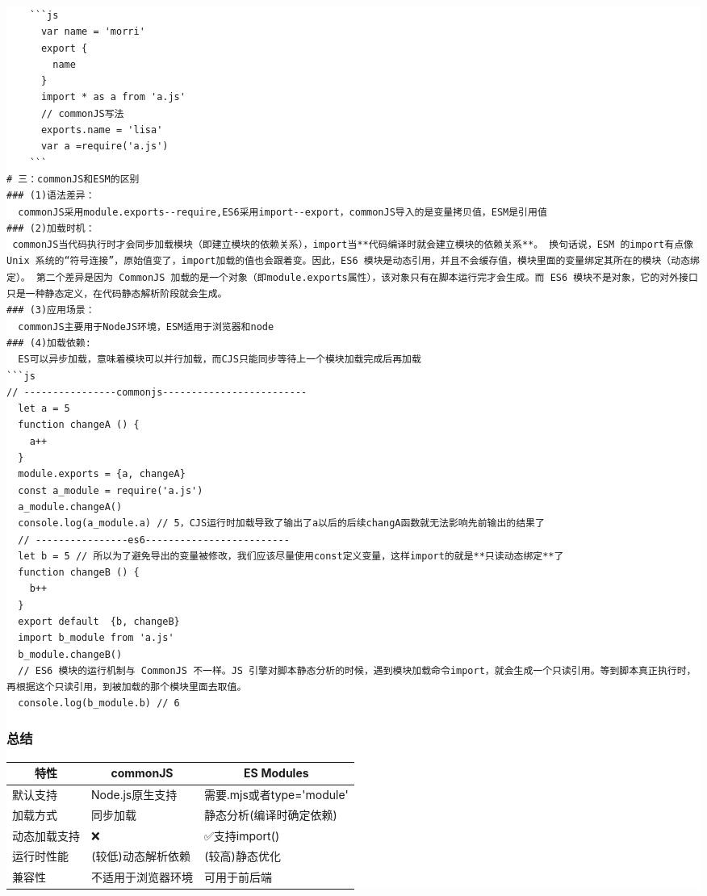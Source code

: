   ```
      ```js
        var name = 'morri'
        export {
          name
        }
        import * as a from 'a.js'
        // commonJS写法
        exports.name = 'lisa'
        var a =require('a.js')
      ```
# 三：commonJS和ESM的区别
  ### (1)语法差异：
    commonJS采用module.exports--require,ES6采用import--export，commonJS导入的是变量拷贝值，ESM是引用值
  ### (2)加载时机：
   commonJS当代码执行时才会同步加载模块（即建立模块的依赖关系），import当**代码编译时就会建立模块的依赖关系**。 换句话说，ESM 的import有点像 Unix 系统的“符号连接”，原始值变了，import加载的值也会跟着变。因此，ES6 模块是动态引用，并且不会缓存值，模块里面的变量绑定其所在的模块（动态绑定）。 第二个差异是因为 CommonJS 加载的是一个对象（即module.exports属性），该对象只有在脚本运行完才会生成。而 ES6 模块不是对象，它的对外接口只是一种静态定义，在代码静态解析阶段就会生成。
  ### (3)应用场景：
    commonJS主要用于NodeJS环境，ESM适用于浏览器和node
  ### (4)加载依赖: 
    ES可以异步加载，意味着模块可以并行加载，而CJS只能同步等待上一个模块加载完成后再加载
  ```js
  // ----------------commonjs-------------------------
    let a = 5
    function changeA () {
      a++
    }
    module.exports = {a, changeA}
    const a_module = require('a.js')
    a_module.changeA() 
    console.log(a_module.a) // 5，CJS运行时加载导致了输出了a以后的后续changA函数就无法影响先前输出的结果了
    // ----------------es6-------------------------
    let b = 5 // 所以为了避免导出的变量被修改，我们应该尽量使用const定义变量，这样import的就是**只读动态绑定**了
    function changeB () {
      b++
    }
    export default  {b, changeB}
    import b_module from 'a.js'
    b_module.changeB() 
    // ES6 模块的运行机制与 CommonJS 不一样。JS 引擎对脚本静态分析的时候，遇到模块加载命令import，就会生成一个只读引用。等到脚本真正执行时，再根据这个只读引用，到被加载的那个模块里面去取值。
    console.log(b_module.b) // 6
  ```

  ### 总结
  |      特性      |         commonJS       |         ES Modules           |
  |----------------|------------------------|------------------------------|
  |    默认支持    |    Node.js原生支持     |   需要.mjs或者type='module'  |
  |    加载方式    |       同步加载         | 静态分析(编译时确定依赖)     |
  |  动态加载支持  |         ❌             |      ✅支持import()         | 
  |   运行时性能   |  (较低)动态解析依赖    |      (较高)静态优化          |
  |     兼容性     |  不适用于浏览器环境    |        可用于前后端          |
